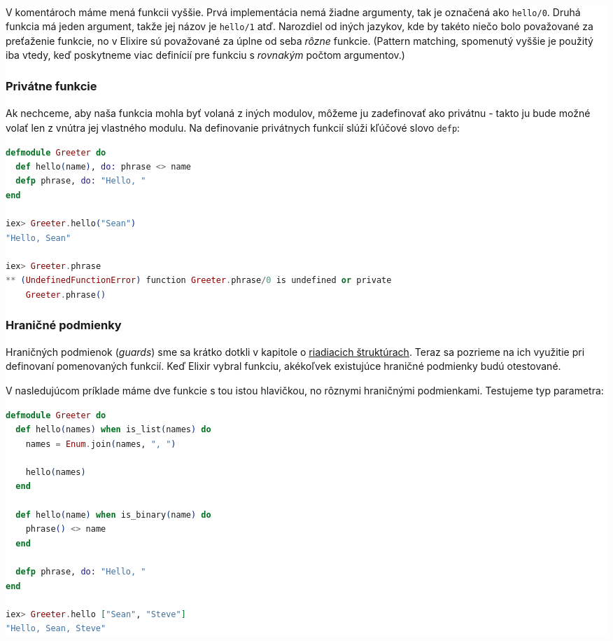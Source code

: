 V komentároch máme mená funkcii vyššie. Prvá implementácia nemá žiadne argumenty, tak je označená ako `hello/0`. Druhá funkcia má jeden argument, takže jej názov je `hello/1` atď.
Narozdiel od iných jazykov, kde by takéto niečo bolo považované za preťaženie funkcie, no v Elixire sú považované za úplne od seba _rôzne_ funkcie. (Pattern matching, spomenutý vyššie je použitý iba vtedy, keď poskytneme viac definícií pre funkciu s _rovnakým_ počtom argumentov.)

### Privátne funkcie

Ak nechceme, aby naša funkcia mohla byť volaná z iných modulov, môžeme ju zadefinovať ako privátnu - takto ju bude možné volať len z vnútra jej vlastného modulu. Na definovanie privátnych funkcií slúži kľúčové slovo `defp`:

```elixir
defmodule Greeter do
  def hello(name), do: phrase <> name
  defp phrase, do: "Hello, "
end

iex> Greeter.hello("Sean")
"Hello, Sean"

iex> Greeter.phrase
** (UndefinedFunctionError) function Greeter.phrase/0 is undefined or private
    Greeter.phrase()
```

### Hraničné podmienky

Hraničných podmienok (_guards_) sme sa krátko dotkli v kapitole o [riadiacich štruktúrach](/sk/lessons/basics/control_structures). Teraz sa pozrieme na ich využitie pri definovaní pomenovaných funkcií.
Keď Elixir vybral funkciu, akékoľvek existujúce hraničné podmienky budú otestované.

V nasledujúcom príklade máme dve funkcie s tou istou hlavičkou, no rôznymi hraničnými podmienkami. Testujeme typ parametra:

```elixir
defmodule Greeter do
  def hello(names) when is_list(names) do
    names = Enum.join(names, ", ")
    
    hello(names)
  end

  def hello(name) when is_binary(name) do
    phrase() <> name
  end

  defp phrase, do: "Hello, "
end

iex> Greeter.hello ["Sean", "Steve"]
"Hello, Sean, Steve"
```
